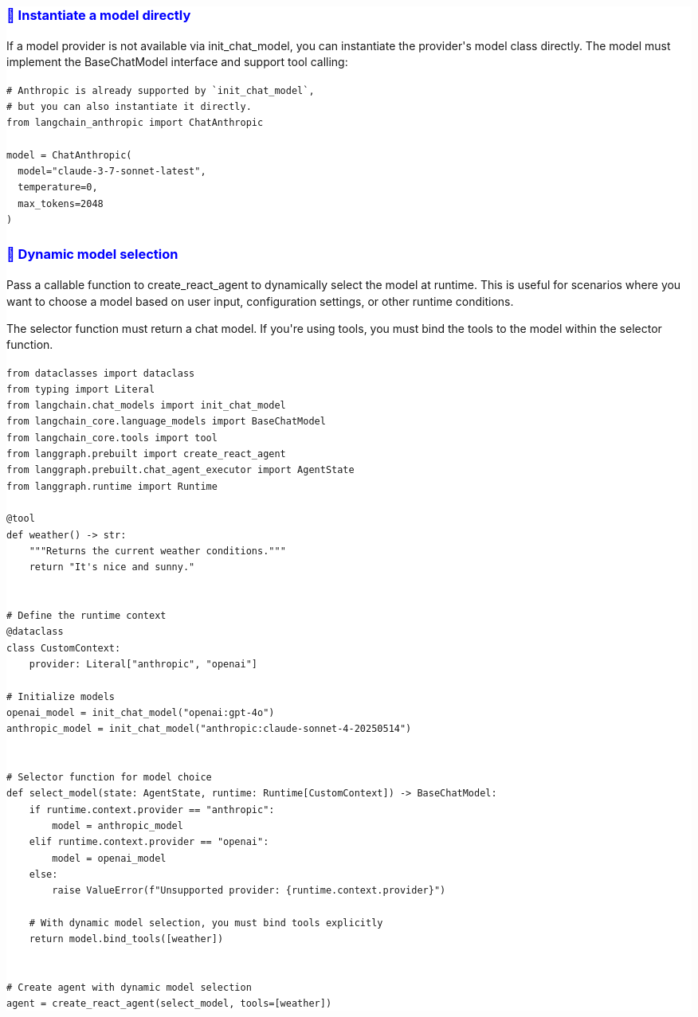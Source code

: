 <h3 style="color:blue;">📌 Instantiate a model directly</h3>

If a model provider is not available via init_chat_model, you can instantiate the provider's model class directly. The model must implement the BaseChatModel interface and support tool calling:

```
# Anthropic is already supported by `init_chat_model`,
# but you can also instantiate it directly.
from langchain_anthropic import ChatAnthropic

model = ChatAnthropic(
  model="claude-3-7-sonnet-latest",
  temperature=0,
  max_tokens=2048
)
```

<h3 style="color:blue;">📌 Dynamic model selection</h3>

Pass a callable function to create_react_agent to dynamically select the model at runtime. This is useful for scenarios where you want to choose a model based on user input, configuration settings, or other runtime conditions.

The selector function must return a chat model. If you're using tools, you must bind the tools to the model within the selector function.

```
from dataclasses import dataclass
from typing import Literal
from langchain.chat_models import init_chat_model
from langchain_core.language_models import BaseChatModel
from langchain_core.tools import tool
from langgraph.prebuilt import create_react_agent
from langgraph.prebuilt.chat_agent_executor import AgentState
from langgraph.runtime import Runtime

@tool
def weather() -> str:
    """Returns the current weather conditions."""
    return "It's nice and sunny."


# Define the runtime context
@dataclass
class CustomContext:
    provider: Literal["anthropic", "openai"]

# Initialize models
openai_model = init_chat_model("openai:gpt-4o")
anthropic_model = init_chat_model("anthropic:claude-sonnet-4-20250514")


# Selector function for model choice
def select_model(state: AgentState, runtime: Runtime[CustomContext]) -> BaseChatModel:
    if runtime.context.provider == "anthropic":
        model = anthropic_model
    elif runtime.context.provider == "openai":
        model = openai_model
    else:
        raise ValueError(f"Unsupported provider: {runtime.context.provider}")

    # With dynamic model selection, you must bind tools explicitly
    return model.bind_tools([weather])


# Create agent with dynamic model selection
agent = create_react_agent(select_model, tools=[weather])
```